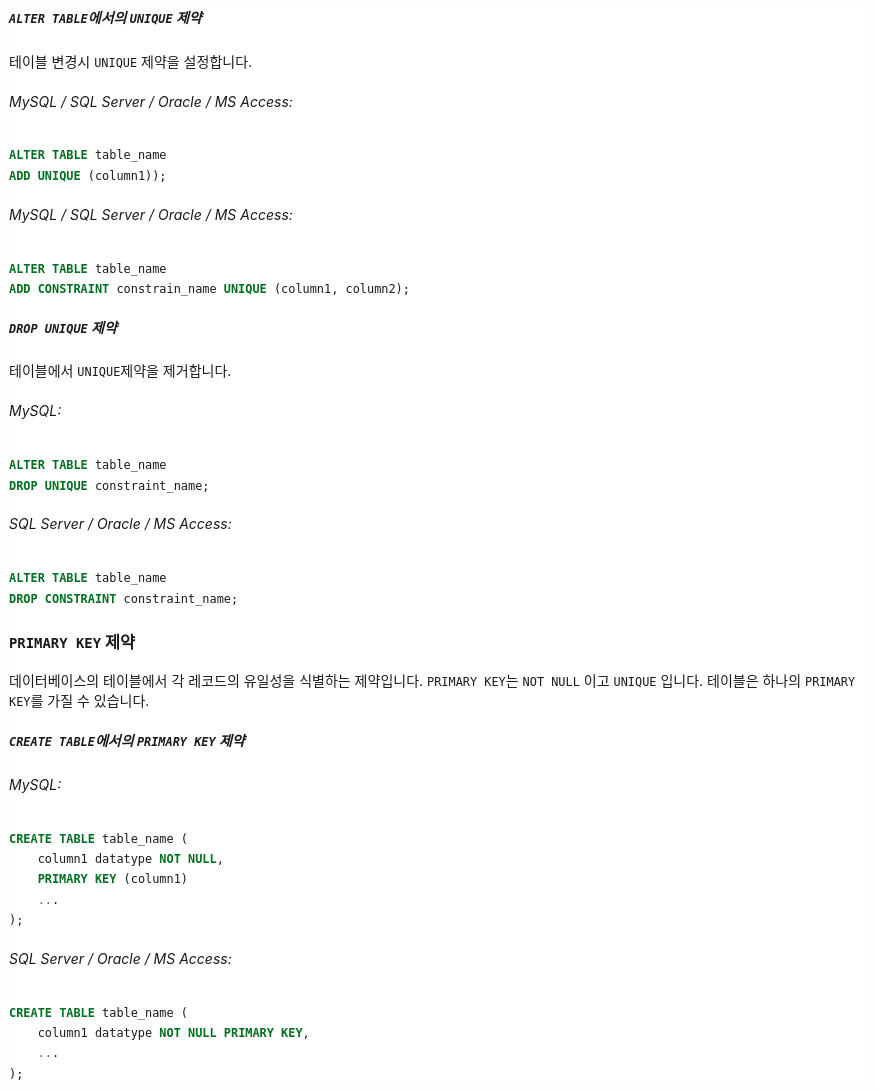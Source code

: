 ##### `ALTER TABLE`에서의 `UNIQUE` 제약

테이블 변경시 `UNIQUE` 제약을 설정합니다.

###### MySQL / SQL Server / Oracle / MS Access:

```sql
ALTER TABLE table_name
ADD UNIQUE (column1));
```

###### MySQL / SQL Server / Oracle / MS Access:

```sql
ALTER TABLE table_name
ADD CONSTRAINT constrain_name UNIQUE (column1, column2);
```

##### `DROP UNIQUE` 제약

테이블에서 `UNIQUE`제약을 제거합니다.

###### MySQL:

```sql
ALTER TABLE table_name
DROP UNIQUE constraint_name;
```

###### SQL Server / Oracle / MS Access:

```sql
ALTER TABLE table_name
DROP CONSTRAINT constraint_name;
```

### `PRIMARY KEY` 제약

데이터베이스의 테이블에서 각 레코드의 유일성을 식별하는 제약입니다. `PRIMARY KEY`는 `NOT NULL` 이고 `UNIQUE` 입니다. 테이블은 하나의 `PRIMARY KEY`를 가질 수 있습니다.

##### `CREATE TABLE`에서의 `PRIMARY KEY` 제약

###### MySQL:

```sql
CREATE TABLE table_name (
    column1 datatype NOT NULL,
    PRIMARY KEY (column1)
    ...
); 
```

###### SQL Server / Oracle / MS Access:

```sql
CREATE TABLE table_name (
    column1 datatype NOT NULL PRIMARY KEY,
    ...
); 
```
